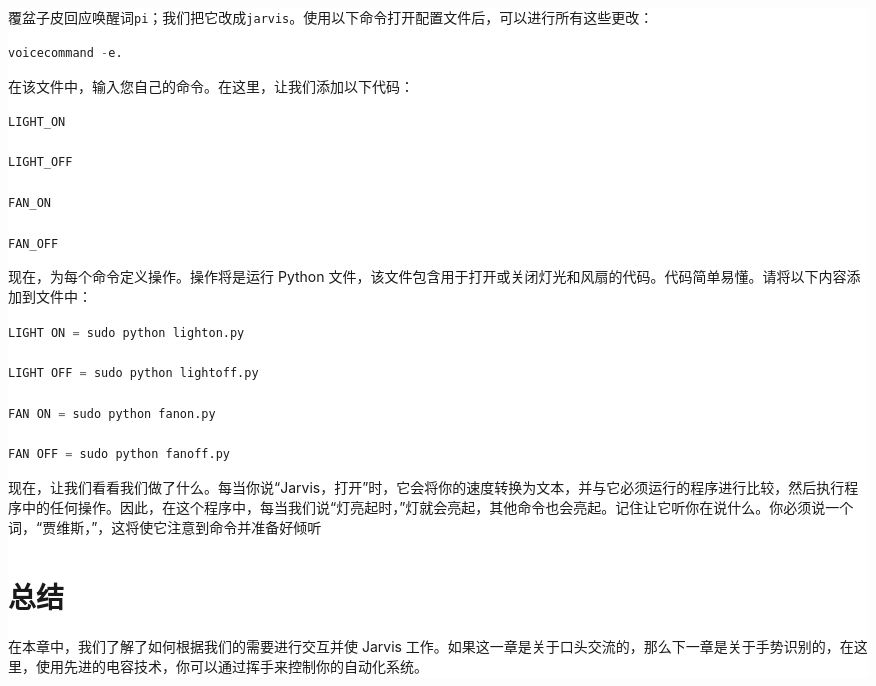 覆盆子皮回应唤醒词`pi`；我们把它改成`jarvis`。使用以下命令打开配置文件后，可以进行所有这些更改：

```py
voicecommand -e. 
```

在该文件中，输入您自己的命令。在这里，让我们添加以下代码：

```py
LIGHT_ON

LIGHT_OFF

FAN_ON

FAN_OFF
```

现在，为每个命令定义操作。操作将是运行 Python 文件，该文件包含用于打开或关闭灯光和风扇的代码。代码简单易懂。请将以下内容添加到文件中：

```py
LIGHT ON = sudo python lighton.py

LIGHT OFF = sudo python lightoff.py

FAN ON = sudo python fanon.py

FAN OFF = sudo python fanoff.py
```

现在，让我们看看我们做了什么。每当你说<q>Jarvis，打开</q>时，它会将你的速度转换为文本，并与它必须运行的程序进行比较，然后执行程序中的任何操作。因此，在这个程序中，每当我们说<q>灯亮起时，</q>灯就会亮起，其他命令也会亮起。记住让它听你在说什么。你必须说一个词，<q>贾维斯，</q>，这将使它注意到命令并准备好倾听

# 总结

在本章中，我们了解了如何根据我们的需要进行交互并使 Jarvis 工作。如果这一章是关于口头交流的，那么下一章是关于手势识别的，在这里，使用先进的电容技术，你可以通过挥手来控制你的自动化系统。